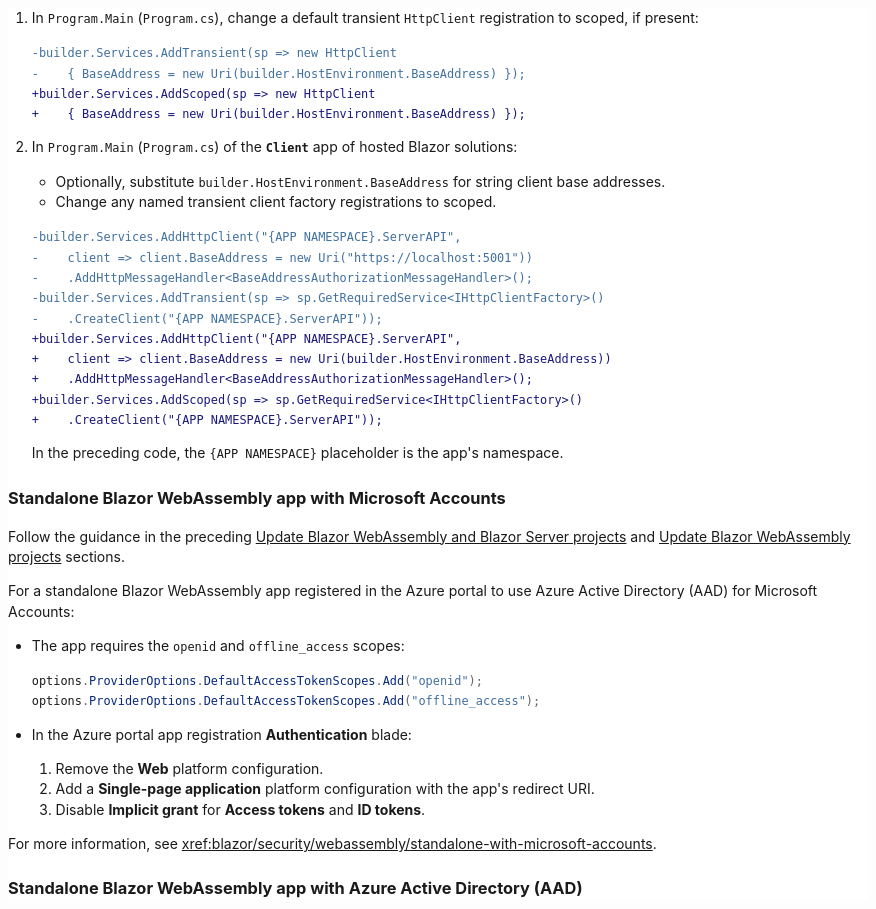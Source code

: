 1. In `Program.Main` (`Program.cs`), change a default transient `HttpClient` registration to scoped, if present:

   ```diff
   -builder.Services.AddTransient(sp => new HttpClient 
   -    { BaseAddress = new Uri(builder.HostEnvironment.BaseAddress) });
   +builder.Services.AddScoped(sp => new HttpClient 
   +    { BaseAddress = new Uri(builder.HostEnvironment.BaseAddress) });
   ```

1. In `Program.Main` (`Program.cs`) of the **`Client`** app of hosted Blazor solutions:
    
   * Optionally, substitute `builder.HostEnvironment.BaseAddress` for string client base addresses.
   * Change any named transient client factory registrations to scoped.

   ```diff
   -builder.Services.AddHttpClient("{APP NAMESPACE}.ServerAPI", 
   -    client => client.BaseAddress = new Uri("https://localhost:5001"))
   -    .AddHttpMessageHandler<BaseAddressAuthorizationMessageHandler>();
   -builder.Services.AddTransient(sp => sp.GetRequiredService<IHttpClientFactory>()
   -    .CreateClient("{APP NAMESPACE}.ServerAPI"));
   +builder.Services.AddHttpClient("{APP NAMESPACE}.ServerAPI", 
   +    client => client.BaseAddress = new Uri(builder.HostEnvironment.BaseAddress))
   +    .AddHttpMessageHandler<BaseAddressAuthorizationMessageHandler>();
   +builder.Services.AddScoped(sp => sp.GetRequiredService<IHttpClientFactory>()
   +    .CreateClient("{APP NAMESPACE}.ServerAPI"));
    ```
    
   In the preceding code, the `{APP NAMESPACE}` placeholder is the app's namespace.

### Standalone Blazor WebAssembly app with Microsoft Accounts

Follow the guidance in the preceding [Update Blazor WebAssembly and Blazor Server projects](#update-blazor-webassembly-and-blazor-server-projects) and [Update Blazor WebAssembly projects](#update-blazor-webassembly-projects) sections.

For a standalone Blazor WebAssembly app registered in the Azure portal to use Azure Active Directory (AAD) for Microsoft Accounts:

* The app requires the `openid` and `offline_access` scopes:

  ```csharp
  options.ProviderOptions.DefaultAccessTokenScopes.Add("openid");
  options.ProviderOptions.DefaultAccessTokenScopes.Add("offline_access");
  ```
  
* In the Azure portal app registration **Authentication** blade:

  1. Remove the **Web** platform configuration.
  1. Add a **Single-page application** platform configuration with the app's redirect URI.
  1. Disable **Implicit grant** for **Access tokens** and **ID tokens**.

For more information, see <xref:blazor/security/webassembly/standalone-with-microsoft-accounts>.

### Standalone Blazor WebAssembly app with Azure Active Directory (AAD)
